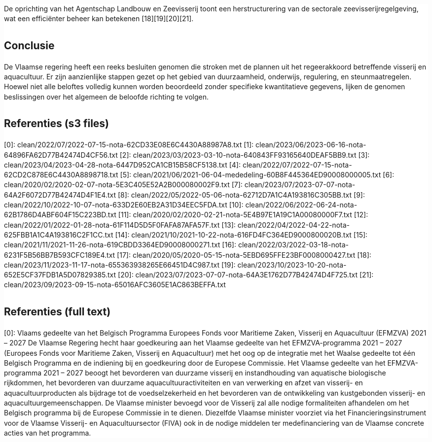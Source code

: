 De oprichting van het Agentschap Landbouw en Zeevisserij toont een herstructurering van de sectorale zeevisserijregelgeving, wat een efficiënter beheer kan betekenen \[18\]\[19\]\[20\]\[21\].

## Conclusie

De Vlaamse regering heeft een reeks besluiten genomen die stroken met de plannen uit het regeerakkoord betreffende visserij en aquacultuur. Er zijn aanzienlijke stappen gezet op het gebied van duurzaamheid, onderwijs, regulering, en steunmaatregelen. Hoewel niet alle beloftes volledig kunnen worden beoordeeld zonder specifieke kwantitatieve gegevens, lijken de genomen beslissingen over het algemeen de beloofde richting te volgen.

## Referenties (s3 files)

\[0\]: clean/2022/07/2022-07-15-nota-62CD33E08E6C4430A88987A8.txt
\[1\]: clean/2023/06/2023-06-16-nota-64896FA62D77B42474D4CF56.txt
\[2\]: clean/2023/03/2023-03-10-nota-640843FF93165640DEAF5BB9.txt
\[3\]: clean/2023/04/2023-04-28-nota-6447D952CA1CB15B58CF5138.txt
\[4\]: clean/2022/07/2022-07-15-nota-62CD2C878E6C4430A8898718.txt
\[5\]: clean/2021/06/2021-06-04-mededeling-60B8F445364ED90008000005.txt
\[6\]: clean/2020/02/2020-02-07-nota-5E3C405E52A2B000080002F9.txt
\[7\]: clean/2023/07/2023-07-07-nota-64A2F6072D77B42474D4F1E4.txt
\[8\]: clean/2022/05/2022-05-06-nota-62712D7A1C4A193816C305BB.txt
\[9\]: clean/2022/10/2022-10-07-nota-633D2E60EB2A31D34EEC5FDA.txt
\[10\]: clean/2022/06/2022-06-24-nota-62B1786D4ABF604F15C223BD.txt
\[11\]: clean/2020/02/2020-02-21-nota-5E4B97E1A19C1A00080000F7.txt
\[12\]: clean/2022/01/2022-01-28-nota-61F114D5D5F0FAFA87AFA57F.txt
\[13\]: clean/2022/04/2022-04-22-nota-625FBB1A1C4A193816C2F1CC.txt
\[14\]: clean/2021/10/2021-10-22-nota-616FD4FC364ED9000800020B.txt
\[15\]: clean/2021/11/2021-11-26-nota-619CBDD3364ED90008000271.txt
\[16\]: clean/2022/03/2022-03-18-nota-6231F5B56BB7B593CFC189E4.txt
\[17\]: clean/2020/05/2020-05-15-nota-5EBD695FFE23BF0008000427.txt
\[18\]: clean/2023/11/2023-11-17-nota-655363938265E66451D4C987.txt
\[19\]: clean/2023/10/2023-10-20-nota-652E5CF37FDB1A5D07829385.txt
\[20\]: clean/2023/07/2023-07-07-nota-64A3E1762D77B42474D4F725.txt
\[21\]: clean/2023/09/2023-09-15-nota-65016AFC3605E1AC863BEFFA.txt


## Referenties (full text)

\[0\]: Vlaams gedeelte van het Belgisch Programma Europees Fonds voor Maritieme Zaken, Visserij en Aquacultuur (EFMZVA) 2021 – 2027   De Vlaamse Regering hecht haar goedkeuring aan het  Vlaamse gedeelte van het EFMZVA-programma 2021 – 2027 (Europees Fonds voor Maritieme Zaken, Visserij en Aquacultuur)  met het oog op de integratie met het Waalse gedeelte tot één Belgisch Programma en de indiening bij en goedkeuring door de Europese Commissie. Het Vlaamse gedeelte van het EFMZVA-programma 2021 – 2027 beoogt het   bevorderen van duurzame visserij en instandhouding van aquatische biologische rijkdommen, het bevorderen van duurzame aquacultuuractiviteiten en van verwerking en afzet van visserij- en aquacultuurproducten als bijdrage tot de voedselzekerheid en het bevorderen van de ontwikkeling van kustgebonden visserij- en aquacultuurgemeenschappen. De Vlaamse minister bevoegd voor de Visserij zal alle nodige formaliteiten afhandelen om het Belgisch programma bij de Europese Commissie in te dienen. Diezelfde Vlaamse minister voorziet via het Financieringsinstrument voor de Vlaamse Visserij- en Aquacultuursector (FIVA) ook in de nodige middelen ter medefinanciering van de Vlaamse concrete acties van het programma.
